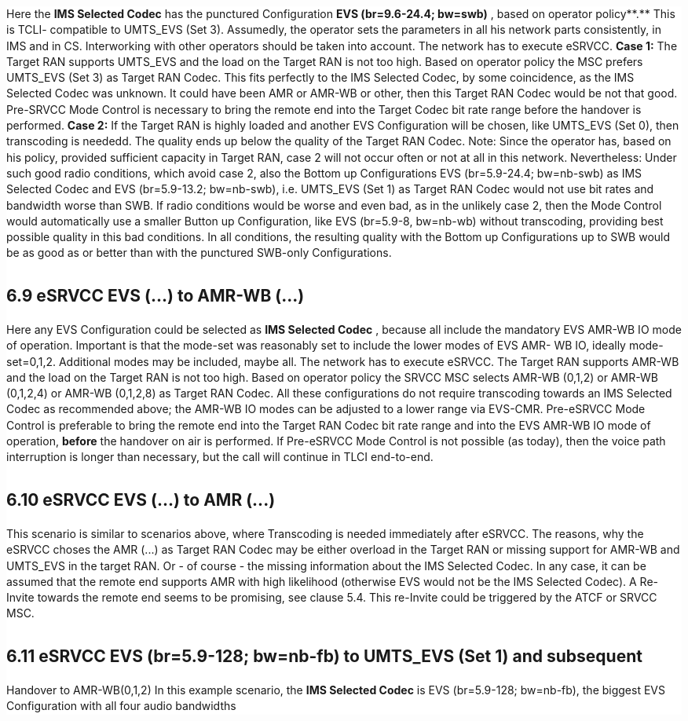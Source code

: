 Here the **IMS Selected Codec** has the punctured Configuration **EVS
(br=9.6-24.4; bw=swb)** , based on operator policy**.** This is TCLI-
compatible to UMTS_EVS (Set 3). Assumedly, the operator sets the parameters in
all his network parts consistently, in IMS and in CS. Interworking with other
operators should be taken into account.
The network has to execute eSRVCC.
**Case 1:** The Target RAN supports UMTS_EVS and the load on the Target RAN is
not too high. Based on operator policy the MSC prefers UMTS_EVS (Set 3) as
Target RAN Codec. This fits perfectly to the IMS Selected Codec, by some
coincidence, as the IMS Selected Codec was unknown. It could have been AMR or
AMR-WB or other, then this Target RAN Codec would be not that good.
Pre-SRVCC Mode Control is necessary to bring the remote end into the Target
Codec bit rate range before the handover is performed.
**Case 2:** If the Target RAN is highly loaded and another EVS Configuration
will be chosen, like UMTS_EVS (Set 0), then transcoding is neededd. The
quality ends up below the quality of the Target RAN Codec.
Note: Since the operator has, based on his policy, provided sufficient
capacity in Target RAN, case 2 will not occur often or not at all in this
network. Nevertheless: Under such good radio conditions, which avoid case 2,
also the Bottom up Configurations EVS (br=5.9-24.4; bw=nb-swb) as IMS Selected
Codec and EVS (br=5.9-13.2; bw=nb-swb), i.e. UMTS_EVS (Set 1) as Target RAN
Codec would not use bit rates and bandwidth worse than SWB. If radio
conditions would be worse and even bad, as in the unlikely case 2, then the
Mode Control would automatically use a smaller Button up Configuration, like
EVS (br=5.9-8, bw=nb-wb) without transcoding, providing best possible quality
in this bad conditions.
In all conditions, the resulting quality with the Bottom up Configurations up
to SWB would be as good as or better than with the punctured SWB-only
Configurations.
## 6.9 eSRVCC EVS (...) to AMR-WB (...)
Here any EVS Configuration could be selected as **IMS Selected Codec** ,
because all include the mandatory EVS AMR-WB IO mode of operation. Important
is that the mode-set was reasonably set to include the lower modes of EVS AMR-
WB IO, ideally mode-set=0,1,2. Additional modes may be included, maybe all.
The network has to execute eSRVCC.
The Target RAN supports AMR-WB and the load on the Target RAN is not too high.
Based on operator policy the SRVCC MSC selects AMR-WB (0,1,2) or AMR-WB
(0,1,2,4) or AMR-WB (0,1,2,8) as Target RAN Codec. All these configurations do
not require transcoding towards an IMS Selected Codec as recommended above;
the AMR-WB IO modes can be adjusted to a lower range via EVS-CMR.
Pre-eSRVCC Mode Control is preferable to bring the remote end into the Target
RAN Codec bit rate range and into the EVS AMR-WB IO mode of operation,
**before** the handover on air is performed. If Pre-eSRVCC Mode Control is not
possible (as today), then the voice path interruption is longer than
necessary, but the call will continue in TLCI end-to-end.
## 6.10 eSRVCC EVS (...) to AMR (...)
This scenario is similar to scenarios above, where Transcoding is needed
immediately after eSRVCC. The reasons, why the eSRVCC choses the AMR (...) as
Target RAN Codec may be either overload in the Target RAN or missing support
for AMR-WB and UMTS_EVS in the target RAN. Or - of course - the missing
information about the IMS Selected Codec.
In any case, it can be assumed that the remote end supports AMR with high
likelihood (otherwise EVS would not be the IMS Selected Codec). A Re-Invite
towards the remote end seems to be promising, see clause 5.4. This re-Invite
could be triggered by the ATCF or SRVCC MSC.
## 6.11 eSRVCC EVS (br=5.9-128; bw=nb-fb) to UMTS_EVS (Set 1) and subsequent
Handover to AMR-WB(0,1,2)
In this example scenario, the **IMS Selected Codec** is EVS (br=5.9-128;
bw=nb-fb), the biggest EVS Configuration with all four audio bandwidths